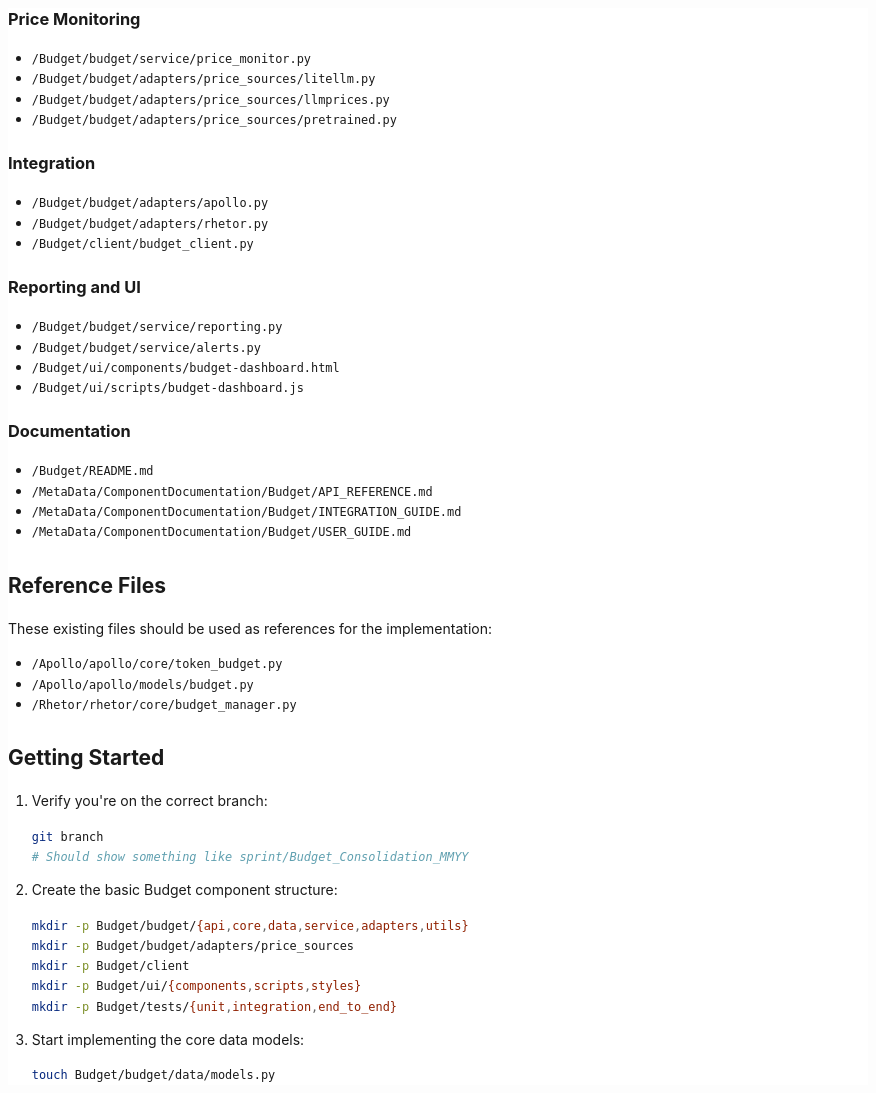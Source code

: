 ### Price Monitoring
- `/Budget/budget/service/price_monitor.py`
- `/Budget/budget/adapters/price_sources/litellm.py`
- `/Budget/budget/adapters/price_sources/llmprices.py`
- `/Budget/budget/adapters/price_sources/pretrained.py`

### Integration
- `/Budget/budget/adapters/apollo.py`
- `/Budget/budget/adapters/rhetor.py`
- `/Budget/client/budget_client.py`

### Reporting and UI
- `/Budget/budget/service/reporting.py`
- `/Budget/budget/service/alerts.py`
- `/Budget/ui/components/budget-dashboard.html`
- `/Budget/ui/scripts/budget-dashboard.js`

### Documentation
- `/Budget/README.md`
- `/MetaData/ComponentDocumentation/Budget/API_REFERENCE.md`
- `/MetaData/ComponentDocumentation/Budget/INTEGRATION_GUIDE.md`
- `/MetaData/ComponentDocumentation/Budget/USER_GUIDE.md`

## Reference Files

These existing files should be used as references for the implementation:

- `/Apollo/apollo/core/token_budget.py`
- `/Apollo/apollo/models/budget.py`
- `/Rhetor/rhetor/core/budget_manager.py`

## Getting Started

1. Verify you're on the correct branch:
   ```bash
   git branch
   # Should show something like sprint/Budget_Consolidation_MMYY
   ```

2. Create the basic Budget component structure:
   ```bash
   mkdir -p Budget/budget/{api,core,data,service,adapters,utils}
   mkdir -p Budget/budget/adapters/price_sources
   mkdir -p Budget/client
   mkdir -p Budget/ui/{components,scripts,styles}
   mkdir -p Budget/tests/{unit,integration,end_to_end}
   ```

3. Start implementing the core data models:
   ```bash
   touch Budget/budget/data/models.py
   ```
